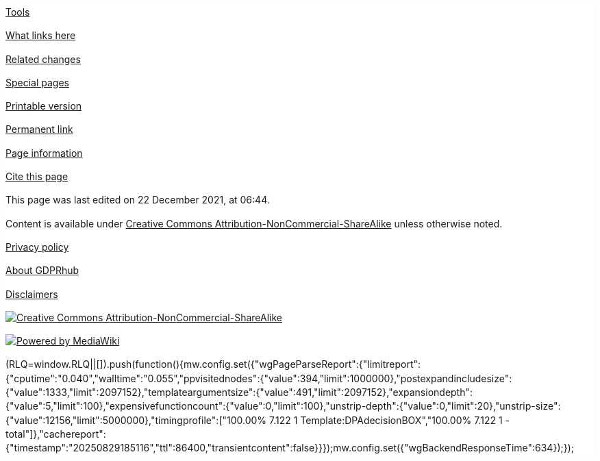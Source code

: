 [Tools](#)

[What links here](/index.php?title=Special:WhatLinksHere/APD/GBA_\(Belgium\)_-_130/2021 "A list of all wiki pages that link here [j]")

[Related changes](/index.php?title=Special:RecentChangesLinked/APD/GBA_\(Belgium\)_-_130/2021 "Recent changes in pages linked from this page [k]")

[Special pages](/index.php?title=Special:SpecialPages "A list of all special pages [q]")

[Printable version](javascript:print\(\); "Printable version of this page [p]")

[Permanent link](/index.php?title=APD/GBA_\(Belgium\)_-_130/2021&oldid=22001 "Permanent link to this revision of this page")

[Page information](/index.php?title=APD/GBA_\(Belgium\)_-_130/2021&action=info "More information about this page")

[Cite this page](/index.php?title=Special:CiteThisPage&page=APD%2FGBA_%28Belgium%29_-_130%2F2021&id=22001&wpFormIdentifier=titleform "Information on how to cite this page")

This page was last edited on 22 December 2021, at 06:44.

Content is available under [Creative Commons Attribution-NonCommercial-ShareAlike](https://creativecommons.org/licenses/by-nc-sa/4.0/) unless otherwise noted.

[Privacy policy](/index.php?title=GDPRhub:Privacy_policy)

[About GDPRhub](/index.php?title=GDPRhub:About)

[Disclaimers](/index.php?title=GDPRhub:General_disclaimer)

[![Creative Commons Attribution-NonCommercial-ShareAlike](/resources/assets/licenses/cc-by-nc-sa.png)](https://creativecommons.org/licenses/by-nc-sa/4.0/)

[![Powered by MediaWiki](/resources/assets/poweredby_mediawiki_88x31.png)](https://www.mediawiki.org/)

(RLQ=window.RLQ||\[\]).push(function(){mw.config.set({"wgPageParseReport":{"limitreport":{"cputime":"0.040","walltime":"0.055","ppvisitednodes":{"value":394,"limit":1000000},"postexpandincludesize":{"value":1333,"limit":2097152},"templateargumentsize":{"value":491,"limit":2097152},"expansiondepth":{"value":5,"limit":100},"expensivefunctioncount":{"value":0,"limit":100},"unstrip-depth":{"value":0,"limit":20},"unstrip-size":{"value":12156,"limit":5000000},"timingprofile":\["100.00% 7.122 1 Template:DPAdecisionBOX","100.00% 7.122 1 -total"\]},"cachereport":{"timestamp":"20250829185116","ttl":86400,"transientcontent":false}}});mw.config.set({"wgBackendResponseTime":634});});